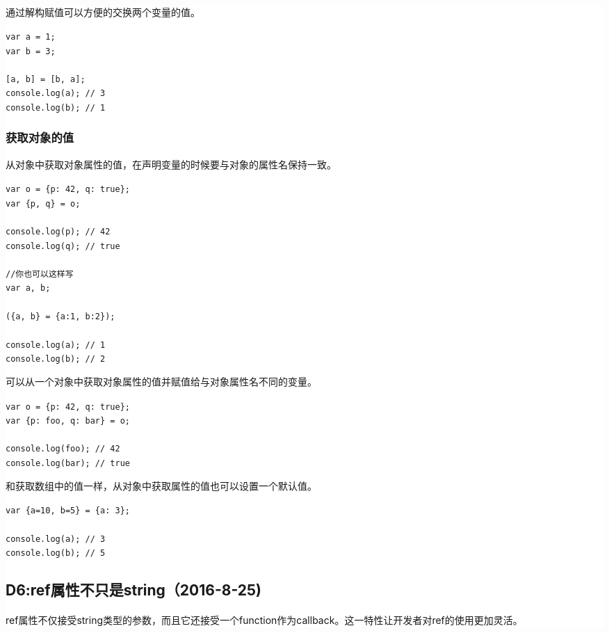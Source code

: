 通过解构赋值可以方便的交换两个变量的值。

```
var a = 1;
var b = 3;

[a, b] = [b, a];
console.log(a); // 3
console.log(b); // 1

```

### 获取对象的值
从对象中获取对象属性的值，在声明变量的时候要与对象的属性名保持一致。

```
var o = {p: 42, q: true};
var {p, q} = o;

console.log(p); // 42
console.log(q); // true

//你也可以这样写
var a, b;

({a, b} = {a:1, b:2});

console.log(a); // 1
console.log(b); // 2
```

可以从一个对象中获取对象属性的值并赋值给与对象属性名不同的变量。

```
var o = {p: 42, q: true};
var {p: foo, q: bar} = o;
 
console.log(foo); // 42 
console.log(bar); // true  
```
和获取数组中的值一样，从对象中获取属性的值也可以设置一个默认值。

```
var {a=10, b=5} = {a: 3};

console.log(a); // 3
console.log(b); // 5
``` 



D6:ref属性不只是string（2016-8-25)
----

ref属性不仅接受string类型的参数，而且它还接受一个function作为callback。这一特性让开发者对ref的使用更加灵活。   
     


[0]: https://developer.mozilla.org/en-US/docs/Web/JavaScript/Reference/Operators/Destructuring_assignment
[0]: https://developer.mozilla.org/en-US/docs/Web/JavaScript/Reference/Operators/Destructuring_assignment
[1]: http://stackoverflow.com/questions/29322973/whats-the-best-way-to-add-a-full-screen-background-image-in-react-native
[2]: https://github.com/facebook/react-native/issues/4598#issuecomment-162328501